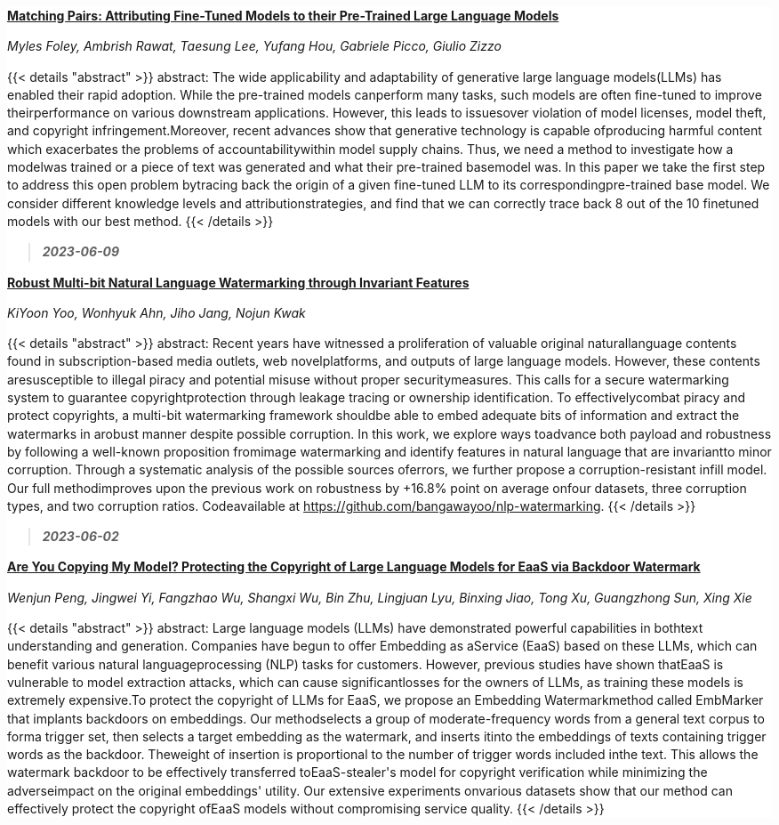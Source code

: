 [**Matching Pairs: Attributing Fine-Tuned Models to their Pre-Trained Large Language Models**](http://arxiv.org/abs/2306.09308v1)

*Myles Foley, Ambrish Rawat, Taesung Lee, Yufang Hou, Gabriele Picco, Giulio Zizzo*

{{< details "abstract" >}} abstract: The wide applicability and adaptability of generative large language models(LLMs) has enabled their rapid adoption. While the pre-trained models canperform many tasks, such models are often fine-tuned to improve theirperformance on various downstream applications. However, this leads to issuesover violation of model licenses, model theft, and copyright infringement.Moreover, recent advances show that generative technology is capable ofproducing harmful content which exacerbates the problems of accountabilitywithin model supply chains. Thus, we need a method to investigate how a modelwas trained or a piece of text was generated and what their pre-trained basemodel was. In this paper we take the first step to address this open problem bytracing back the origin of a given fine-tuned LLM to its correspondingpre-trained base model. We consider different knowledge levels and attributionstrategies, and find that we can correctly trace back 8 out of the 10 finetuned models with our best method.
{{< /details >}}

>**_2023-06-09_**

[**Robust Multi-bit Natural Language Watermarking through Invariant Features**](http://arxiv.org/abs/2305.01904v2)

*KiYoon Yoo, Wonhyuk Ahn, Jiho Jang, Nojun Kwak*

{{< details "abstract" >}} abstract: Recent years have witnessed a proliferation of valuable original naturallanguage contents found in subscription-based media outlets, web novelplatforms, and outputs of large language models. However, these contents aresusceptible to illegal piracy and potential misuse without proper securitymeasures. This calls for a secure watermarking system to guarantee copyrightprotection through leakage tracing or ownership identification. To effectivelycombat piracy and protect copyrights, a multi-bit watermarking framework shouldbe able to embed adequate bits of information and extract the watermarks in arobust manner despite possible corruption. In this work, we explore ways toadvance both payload and robustness by following a well-known proposition fromimage watermarking and identify features in natural language that are invariantto minor corruption. Through a systematic analysis of the possible sources oferrors, we further propose a corruption-resistant infill model. Our full methodimproves upon the previous work on robustness by +16.8% point on average onfour datasets, three corruption types, and two corruption ratios. Codeavailable at https://github.com/bangawayoo/nlp-watermarking.
{{< /details >}}

>**_2023-06-02_**

[**Are You Copying My Model? Protecting the Copyright of Large Language Models for EaaS via Backdoor Watermark**](http://arxiv.org/abs/2305.10036v3)

*Wenjun Peng, Jingwei Yi, Fangzhao Wu, Shangxi Wu, Bin Zhu, Lingjuan Lyu, Binxing Jiao, Tong Xu, Guangzhong Sun, Xing Xie*

{{< details "abstract" >}} abstract: Large language models (LLMs) have demonstrated powerful capabilities in bothtext understanding and generation. Companies have begun to offer Embedding as aService (EaaS) based on these LLMs, which can benefit various natural languageprocessing (NLP) tasks for customers. However, previous studies have shown thatEaaS is vulnerable to model extraction attacks, which can cause significantlosses for the owners of LLMs, as training these models is extremely expensive.To protect the copyright of LLMs for EaaS, we propose an Embedding Watermarkmethod called EmbMarker that implants backdoors on embeddings. Our methodselects a group of moderate-frequency words from a general text corpus to forma trigger set, then selects a target embedding as the watermark, and inserts itinto the embeddings of texts containing trigger words as the backdoor. Theweight of insertion is proportional to the number of trigger words included inthe text. This allows the watermark backdoor to be effectively transferred toEaaS-stealer's model for copyright verification while minimizing the adverseimpact on the original embeddings' utility. Our extensive experiments onvarious datasets show that our method can effectively protect the copyright ofEaaS models without compromising service quality.
{{< /details >}}
